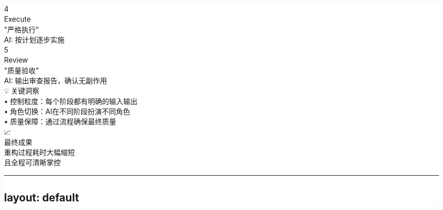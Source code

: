 <div v-click class="bg-orange-500/20 rounded-lg border border-orange-400/40 p-3">
  <div class="flex items-center gap-2 mb-2">
    <div class="w-6 h-6 bg-orange-500 rounded-full flex items-center justify-center text-white font-bold text-sm">4</div>
    <div class="font-bold text-orange-300 text-sm">Execute</div>
  </div>
  <div class="text-orange-200 text-xs mb-2">"严格执行"</div>
  <div class="text-xs bg-slate-800/50 p-2 rounded border-l-2 border-orange-400">
    <span class="font-bold text-orange-300">AI:</span> <span class="text-orange-200">按计划逐步实施</span>
  </div>
</div>

<div v-click class="bg-red-500/20 rounded-lg border border-red-400/40 p-3">
  <div class="flex items-center gap-2 mb-2">
    <div class="w-6 h-6 bg-red-500 rounded-full flex items-center justify-center text-white font-bold text-sm">5</div>
    <div class="font-bold text-red-300 text-sm">Review</div>
  </div>
  <div class="text-red-200 text-xs mb-2">"质量验收"</div>
  <div class="text-xs bg-slate-800/50 p-2 rounded border-l-2 border-red-400">
    <span class="font-bold text-red-300">AI:</span> <span class="text-red-200">输出审查报告，确认无副作用</span>
  </div>
</div>

</div>


<div class="grid grid-cols-2 gap-6 mt-6">
  <div v-after class="bg-gradient-to-r from-cyan-500/20 to-indigo-500/20 rounded-lg border border-cyan-400/40 p-4">
    <div class="flex items-center gap-2 mb-3">
      <span class="text-xl">💡</span>
      <span class="font-bold text-cyan-300">关键洞察</span>
    </div>
    <div class="text-sm text-cyan-200 space-y-2">
      <div>• <span class="font-bold">控制粒度</span>：每个阶段都有明确的输入输出</div>
      <div>• <span class="font-bold">角色切换</span>：AI在不同阶段扮演不同角色</div>
      <div>• <span class="font-bold">质量保障</span>：通过流程确保最终质量</div>
    </div>
  </div>
  
  <div v-after class="bg-gradient-to-r from-green-500/20 to-blue-500/20 rounded-lg border border-green-400/40 p-4 flex items-center justify-center">
    <div class="text-center">
      <span class="text-3xl inline mr-3">📈</span>
      <div class="text-lg font-bold text-white mb-2">最终成果</div>
      <div class="text-sm text-gray-200">重构过程耗时大幅缩短</div>
      <div class="text-sm text-gray-200">且<span class="text-blue-300 font-bold">全程可清晰掌控</span></div>
    </div>
  </div>
</div>

---
layout: default
---
